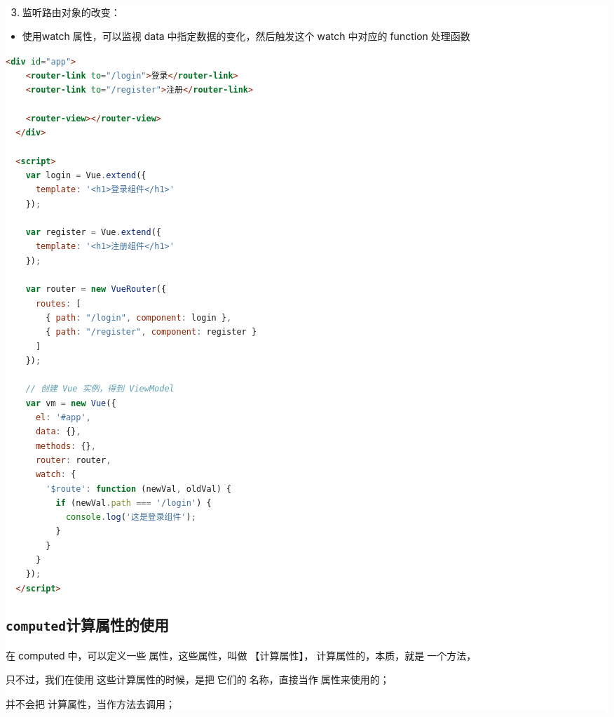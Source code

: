 

3. 监听路由对象的改变：

- 使用watch 属性，可以监视 data 中指定数据的变化，然后触发这个 watch 中对应的 function 处理函数

```html
<div id="app">
    <router-link to="/login">登录</router-link>
    <router-link to="/register">注册</router-link>

    <router-view></router-view>
  </div>

  <script>
    var login = Vue.extend({
      template: '<h1>登录组件</h1>'
    });

    var register = Vue.extend({
      template: '<h1>注册组件</h1>'
    });

    var router = new VueRouter({
      routes: [
        { path: "/login", component: login },
        { path: "/register", component: register }
      ]
    });

    // 创建 Vue 实例，得到 ViewModel
    var vm = new Vue({
      el: '#app',
      data: {},
      methods: {},
      router: router,
      watch: {
        '$route': function (newVal, oldVal) {
          if (newVal.path === '/login') {
            console.log('这是登录组件');
          }
        }
      }
    });
  </script>
```

## `computed`计算属性的使用

在 computed 中，可以定义一些 属性，这些属性，叫做 【计算属性】， 计算属性的，本质，就是 一个方法，

只不过，我们在使用 这些计算属性的时候，是把 它们的 名称，直接当作 属性来使用的；

并不会把 计算属性，当作方法去调用；
